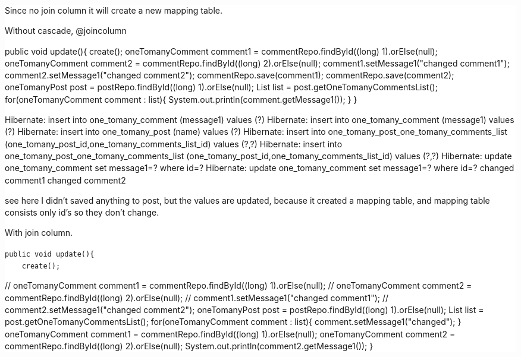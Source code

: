 

Since no join column it will create a new mapping table. 





Without cascade, @joincolumn 


public void update(){
    create();
    oneTomanyComment comment1 = commentRepo.findById((long) 1).orElse(null);
    oneTomanyComment comment2 = commentRepo.findById((long) 2).orElse(null);
    comment1.setMessage1("changed comment1");
    comment2.setMessage1("changed comment2");
    commentRepo.save(comment1);
    commentRepo.save(comment2);
    oneTomanyPost post = postRepo.findById((long) 1).orElse(null);
    List<oneTomanyComment> list = post.getOneTomanyCommentsList();
    for(oneTomanyComment comment : list){
        System.out.println(comment.getMessage1());
    }
}




Hibernate: insert into one_tomany_comment (message1) values (?)
Hibernate: insert into one_tomany_comment (message1) values (?)
Hibernate: insert into one_tomany_post (name) values (?)
Hibernate: insert into one_tomany_post_one_tomany_comments_list (one_tomany_post_id,one_tomany_comments_list_id) values (?,?)
Hibernate: insert into one_tomany_post_one_tomany_comments_list (one_tomany_post_id,one_tomany_comments_list_id) values (?,?)
Hibernate: update one_tomany_comment set message1=? where id=?
Hibernate: update one_tomany_comment set message1=? where id=?
changed comment1
changed comment2 


see here I didn’t saved anything to post, but the values are updated, because it created a mapping table, and mapping table consists only id’s so they don’t change. 





With join column. 


    public void update(){
        create();
//        oneTomanyComment comment1 = commentRepo.findById((long) 1).orElse(null);
//        oneTomanyComment comment2 = commentRepo.findById((long) 2).orElse(null);
//        comment1.setMessage1("changed comment1");
//        comment2.setMessage1("changed comment2");
        oneTomanyPost post = postRepo.findById((long) 1).orElse(null);
        List<oneTomanyComment> list = post.getOneTomanyCommentsList();
        for(oneTomanyComment comment : list){
            comment.setMessage1("changed");
        }
        oneTomanyComment comment1 = commentRepo.findById((long) 1).orElse(null);
        oneTomanyComment comment2 = commentRepo.findById((long) 2).orElse(null);
        System.out.println(comment2.getMessage1());
    }
